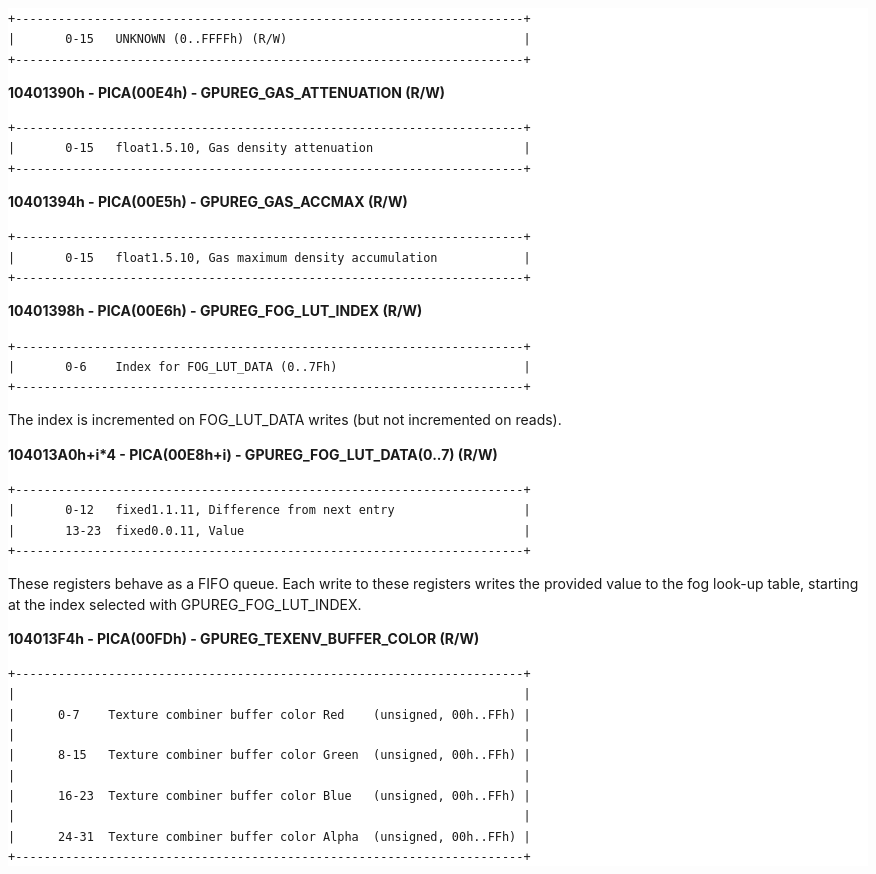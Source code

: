 ```
+-----------------------------------------------------------------------+
|       0-15   UNKNOWN (0..FFFFh) (R/W)                                 |
+-----------------------------------------------------------------------+
```


**10401390h - PICA(00E4h) - GPUREG_GAS_ATTENUATION (R/W)**

```
+-----------------------------------------------------------------------+
|       0-15   float1.5.10, Gas density attenuation                     |
+-----------------------------------------------------------------------+
```


**10401394h - PICA(00E5h) - GPUREG_GAS_ACCMAX (R/W)**

```
+-----------------------------------------------------------------------+
|       0-15   float1.5.10, Gas maximum density accumulation            |
+-----------------------------------------------------------------------+
```


**10401398h - PICA(00E6h) - GPUREG_FOG_LUT_INDEX (R/W)**

```
+-----------------------------------------------------------------------+
|       0-6    Index for FOG_LUT_DATA (0..7Fh)                          |
+-----------------------------------------------------------------------+
```

The index is incremented on FOG_LUT_DATA writes (but not incremented on
reads).

**104013A0h+i\*4 - PICA(00E8h+i) - GPUREG_FOG_LUT_DATA(0..7) (R/W)**

```
+-----------------------------------------------------------------------+
|       0-12   fixed1.1.11, Difference from next entry                  |
|       13-23  fixed0.0.11, Value                                       |
+-----------------------------------------------------------------------+
```

These registers behave as a FIFO queue. Each write to these registers
writes the provided value to the fog look-up table, starting at the
index selected with GPUREG_FOG_LUT_INDEX.

**104013F4h - PICA(00FDh) - GPUREG_TEXENV_BUFFER_COLOR (R/W)**

```
+-----------------------------------------------------------------------+
|                                                                       |
|      0-7    Texture combiner buffer color Red    (unsigned, 00h..FFh) |
|                                                                       |
|      8-15   Texture combiner buffer color Green  (unsigned, 00h..FFh) |
|                                                                       |
|      16-23  Texture combiner buffer color Blue   (unsigned, 00h..FFh) |
|                                                                       |
|      24-31  Texture combiner buffer color Alpha  (unsigned, 00h..FFh) |
+-----------------------------------------------------------------------+
```




